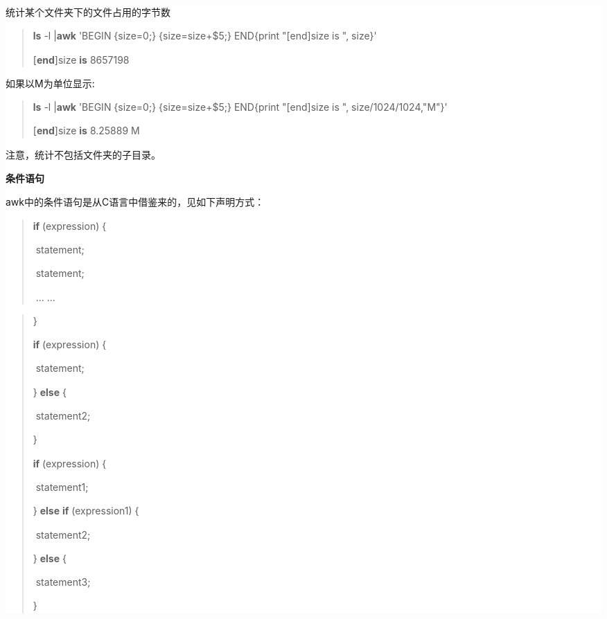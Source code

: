 统计某个文件夹下的文件占用的字节数

> **ls** -l |**awk** 'BEGIN {size=0;} {size=size+$5;} END{print "[end]size is ", size}'
>
> [**end**]size **is** 8657198

如果以M为单位显示:

> **ls** -l |**awk** 'BEGIN {size=0;} {size=size+$5;} END{print "[end]size is ", size/1024/1024,"M"}'
>
> [**end**]size **is** 8.25889 M

注意，统计不包括文件夹的子目录。

**条件语句**

awk中的条件语句是从C语言中借鉴来的，见如下声明方式：

> **if** (expression) {
>
> ​    statement;
>
> ​    statement;
>
> ​    ... ...

> }
>
>  
>
> **if** (expression) {
>
> ​    statement;
>
> } **else** {
>
> ​    statement2;
>
> }
>
>  
>
> **if** (expression) {
>
> ​    statement1;
>
> } **else** **if** (expression1) {
>
> ​    statement2;
>
> } **else** {
>
> ​    statement3;
>
> }
